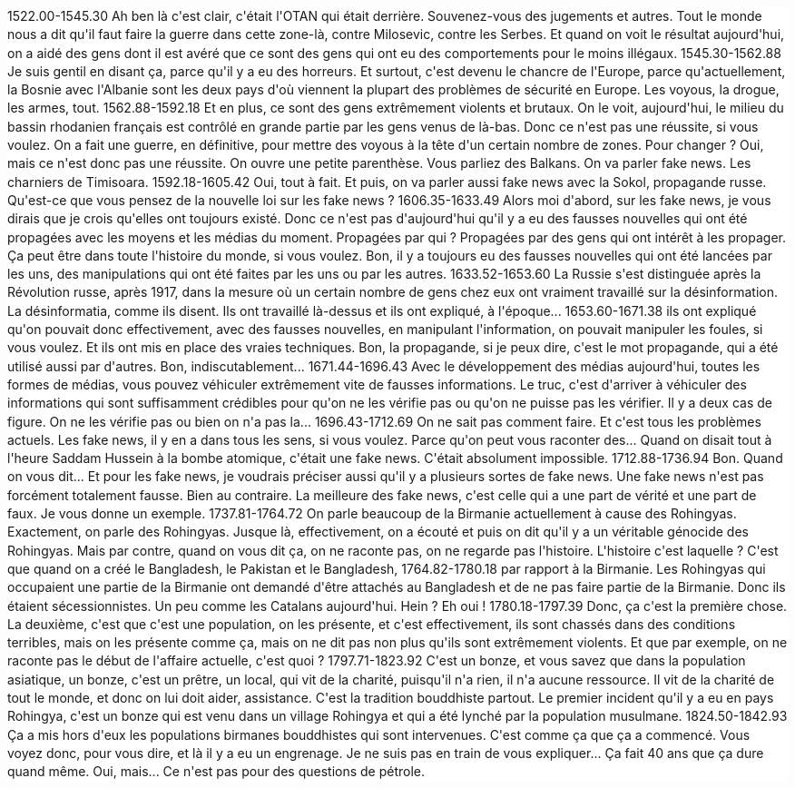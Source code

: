 1522.00-1545.30   Ah ben là c'est clair, c'était l'OTAN qui était derrière. Souvenez-vous des jugements et autres. Tout le monde nous a dit qu'il faut faire la guerre dans cette zone-là, contre Milosevic, contre les Serbes. Et quand on voit le résultat aujourd'hui, on a aidé des gens dont il est avéré que ce sont des gens qui ont eu des comportements pour le moins illégaux.
1545.30-1562.88   Je suis gentil en disant ça, parce qu'il y a eu des horreurs. Et surtout, c'est devenu le chancre de l'Europe, parce qu'actuellement, la Bosnie avec l'Albanie sont les deux pays d'où viennent la plupart des problèmes de sécurité en Europe. Les voyous, la drogue, les armes, tout.
1562.88-1592.18   Et en plus, ce sont des gens extrêmement violents et brutaux. On le voit, aujourd'hui, le milieu du bassin rhodanien français est contrôlé en grande partie par les gens venus de là-bas. Donc ce n'est pas une réussite, si vous voulez. On a fait une guerre, en définitive, pour mettre des voyous à la tête d'un certain nombre de zones. Pour changer ? Oui, mais ce n'est donc pas une réussite. On ouvre une petite parenthèse. Vous parliez des Balkans. On va parler fake news. Les charniers de Timisoara.
1592.18-1605.42   Oui, tout à fait. Et puis, on va parler aussi fake news avec la Sokol, propagande russe. Qu'est-ce que vous pensez de la nouvelle loi sur les fake news ?
1606.35-1633.49   Alors moi d'abord, sur les fake news, je vous dirais que je crois qu'elles ont toujours existé. Donc ce n'est pas d'aujourd'hui qu'il y a eu des fausses nouvelles qui ont été propagées avec les moyens et les médias du moment. Propagées par qui ? Propagées par des gens qui ont intérêt à les propager. Ça peut être dans toute l'histoire du monde, si vous voulez. Bon, il y a toujours eu des fausses nouvelles qui ont été lancées par les uns, des manipulations qui ont été faites par les uns ou par les autres.
1633.52-1653.60   La Russie s'est distinguée après la Révolution russe, après 1917, dans la mesure où un certain nombre de gens chez eux ont vraiment travaillé sur la désinformation. La désinformatia, comme ils disent. Ils ont travaillé là-dessus et ils ont expliqué, à l'époque...
1653.60-1671.38   ils ont expliqué qu'on pouvait donc effectivement, avec des fausses nouvelles, en manipulant l'information, on pouvait manipuler les foules, si vous voulez. Et ils ont mis en place des vraies techniques. Bon, la propagande, si je peux dire, c'est le mot propagande, qui a été utilisé aussi par d'autres. Bon, indiscutablement...
1671.44-1696.43   Avec le développement des médias aujourd'hui, toutes les formes de médias, vous pouvez véhiculer extrêmement vite de fausses informations. Le truc, c'est d'arriver à véhiculer des informations qui sont suffisamment crédibles pour qu'on ne les vérifie pas ou qu'on ne puisse pas les vérifier. Il y a deux cas de figure. On ne les vérifie pas ou bien on n'a pas la...
1696.43-1712.69   On ne sait pas comment faire. Et c'est tous les problèmes actuels. Les fake news, il y en a dans tous les sens, si vous voulez. Parce qu'on peut vous raconter des... Quand on disait tout à l'heure Saddam Hussein à la bombe atomique, c'était une fake news. C'était absolument impossible.
1712.88-1736.94   Bon. Quand on vous dit... Et pour les fake news, je voudrais préciser aussi qu'il y a plusieurs sortes de fake news. Une fake news n'est pas forcément totalement fausse. Bien au contraire. La meilleure des fake news, c'est celle qui a une part de vérité et une part de faux. Je vous donne un exemple.
1737.81-1764.72   On parle beaucoup de la Birmanie actuellement à cause des Rohingyas. Exactement, on parle des Rohingyas. Jusque là, effectivement, on a écouté et puis on dit qu'il y a un véritable génocide des Rohingyas. Mais par contre, quand on vous dit ça, on ne raconte pas, on ne regarde pas l'histoire. L'histoire c'est laquelle ? C'est que quand on a créé le Bangladesh, le Pakistan et le Bangladesh,
1764.82-1780.18   par rapport à la Birmanie. Les Rohingyas qui occupaient une partie de la Birmanie ont demandé d'être attachés au Bangladesh et de ne pas faire partie de la Birmanie. Donc ils étaient sécessionnistes. Un peu comme les Catalans aujourd'hui. Hein ? Eh oui !
1780.18-1797.39   Donc, ça c'est la première chose. La deuxième, c'est que c'est une population, on les présente, et c'est effectivement, ils sont chassés dans des conditions terribles, mais on les présente comme ça, mais on ne dit pas non plus qu'ils sont extrêmement violents. Et que par exemple, on ne raconte pas le début de l'affaire actuelle, c'est quoi ?
1797.71-1823.92   C'est un bonze, et vous savez que dans la population asiatique, un bonze, c'est un prêtre, un local, qui vit de la charité, puisqu'il n'a rien, il n'a aucune ressource. Il vit de la charité de tout le monde, et donc on lui doit aider, assistance. C'est la tradition bouddhiste partout. Le premier incident qu'il y a eu en pays Rohingya, c'est un bonze qui est venu dans un village Rohingya et qui a été lynché par la population musulmane.
1824.50-1842.93   Ça a mis hors d'eux les populations birmanes bouddhistes qui sont intervenues. C'est comme ça que ça a commencé. Vous voyez donc, pour vous dire, et là il y a eu un engrenage. Je ne suis pas en train de vous expliquer... Ça fait 40 ans que ça dure quand même. Oui, mais... Ce n'est pas pour des questions de pétrole.